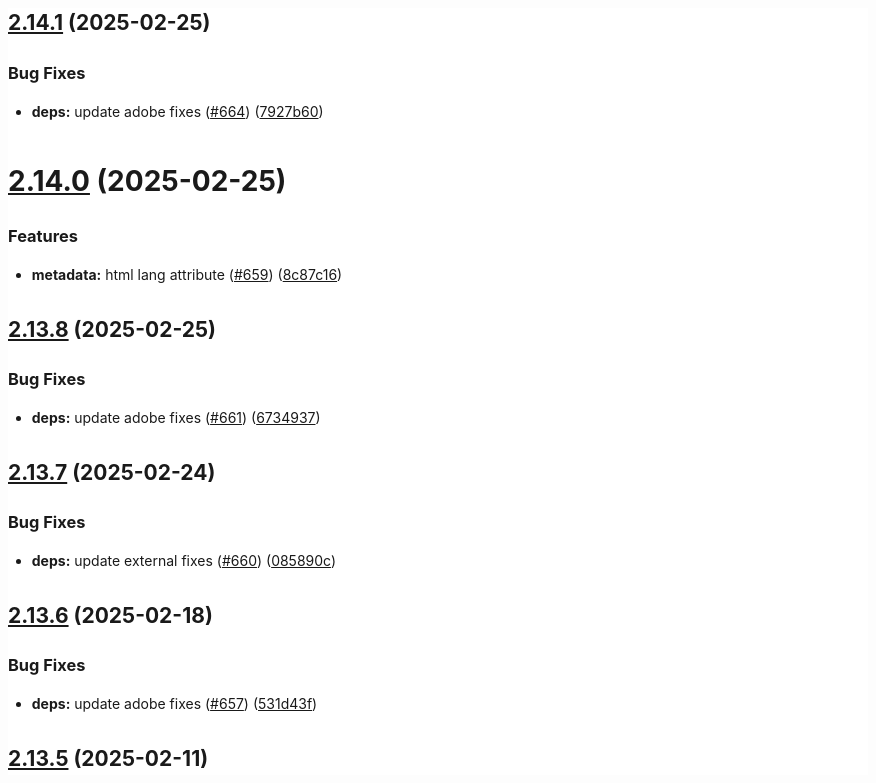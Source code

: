 ## [2.14.1](https://github.com/adobe/[secure]-html2md/compare/v2.14.0...v2.14.1) (2025-02-25)


### Bug Fixes

* **deps:** update adobe fixes ([#664](https://github.com/adobe/[secure]-html2md/issues/664)) ([7927b60](https://github.com/adobe/[secure]-html2md/commit/7927b601e3950c8bc01976adfe7d932875440945))

# [2.14.0](https://github.com/adobe/[secure]-html2md/compare/v2.13.8...v2.14.0) (2025-02-25)


### Features

* **metadata:** html lang attribute ([#659](https://github.com/adobe/[secure]-html2md/issues/659)) ([8c87c16](https://github.com/adobe/[secure]-html2md/commit/8c87c16f7064e4879eb994b626a231a02bab1098))

## [2.13.8](https://github.com/adobe/[secure]-html2md/compare/v2.13.7...v2.13.8) (2025-02-25)


### Bug Fixes

* **deps:** update adobe fixes ([#661](https://github.com/adobe/[secure]-html2md/issues/661)) ([6734937](https://github.com/adobe/[secure]-html2md/commit/67349375e2d0fcb274093959e88f7f03fedc1fbd))

## [2.13.7](https://github.com/adobe/[secure]-html2md/compare/v2.13.6...v2.13.7) (2025-02-24)


### Bug Fixes

* **deps:** update external fixes ([#660](https://github.com/adobe/[secure]-html2md/issues/660)) ([085890c](https://github.com/adobe/[secure]-html2md/commit/085890c402715fcdd350ac980597f93f551c5d11))

## [2.13.6](https://github.com/adobe/[secure]-html2md/compare/v2.13.5...v2.13.6) (2025-02-18)


### Bug Fixes

* **deps:** update adobe fixes ([#657](https://github.com/adobe/[secure]-html2md/issues/657)) ([531d43f](https://github.com/adobe/[secure]-html2md/commit/531d43f59c1e5361b95ef10c7f54ddf902415b55))

## [2.13.5](https://github.com/adobe/[secure]-html2md/compare/v2.13.4...v2.13.5) (2025-02-11)

